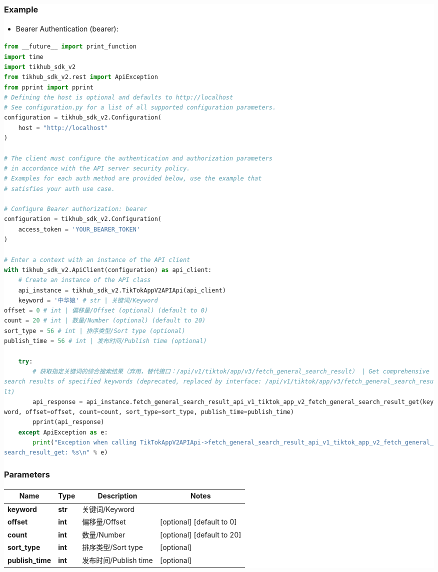 ### Example

* Bearer Authentication (bearer):
```python
from __future__ import print_function
import time
import tikhub_sdk_v2
from tikhub_sdk_v2.rest import ApiException
from pprint import pprint
# Defining the host is optional and defaults to http://localhost
# See configuration.py for a list of all supported configuration parameters.
configuration = tikhub_sdk_v2.Configuration(
    host = "http://localhost"
)

# The client must configure the authentication and authorization parameters
# in accordance with the API server security policy.
# Examples for each auth method are provided below, use the example that
# satisfies your auth use case.

# Configure Bearer authorization: bearer
configuration = tikhub_sdk_v2.Configuration(
    access_token = 'YOUR_BEARER_TOKEN'
)

# Enter a context with an instance of the API client
with tikhub_sdk_v2.ApiClient(configuration) as api_client:
    # Create an instance of the API class
    api_instance = tikhub_sdk_v2.TikTokAppV2APIApi(api_client)
    keyword = '中华娘' # str | 关键词/Keyword
offset = 0 # int | 偏移量/Offset (optional) (default to 0)
count = 20 # int | 数量/Number (optional) (default to 20)
sort_type = 56 # int | 排序类型/Sort type (optional)
publish_time = 56 # int | 发布时间/Publish time (optional)

    try:
        # 获取指定关键词的综合搜索结果（弃用，替代接口：/api/v1/tiktok/app/v3/fetch_general_search_result） | Get comprehensive search results of specified keywords (deprecated, replaced by interface: /api/v1/tiktok/app/v3/fetch_general_search_result)
        api_response = api_instance.fetch_general_search_result_api_v1_tiktok_app_v2_fetch_general_search_result_get(keyword, offset=offset, count=count, sort_type=sort_type, publish_time=publish_time)
        pprint(api_response)
    except ApiException as e:
        print("Exception when calling TikTokAppV2APIApi->fetch_general_search_result_api_v1_tiktok_app_v2_fetch_general_search_result_get: %s\n" % e)
```

### Parameters

Name | Type | Description  | Notes
------------- | ------------- | ------------- | -------------
 **keyword** | **str**| 关键词/Keyword | 
 **offset** | **int**| 偏移量/Offset | [optional] [default to 0]
 **count** | **int**| 数量/Number | [optional] [default to 20]
 **sort_type** | **int**| 排序类型/Sort type | [optional] 
 **publish_time** | **int**| 发布时间/Publish time | [optional] 
